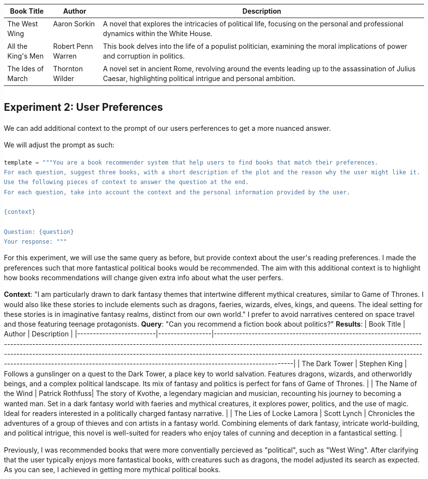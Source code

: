 | Book Title          | Author            | Description                                                                                                                          |
|---------------------|-------------------|--------------------------------------------------------------------------------------------------------------------------------------|
| The West Wing       | Aaron Sorkin      | A novel that explores the intricacies of political life, focusing on the personal and professional dynamics within the White House. |
| All the King's Men  | Robert Penn Warren| This book delves into the life of a populist politician, examining the moral implications of power and corruption in politics.       |
| The Ides of March   | Thornton Wilder   | A novel set in ancient Rome, revolving around the events leading up to the assassination of Julius Caesar, highlighting political intrigue and personal ambition. |


## Experiment 2: User Preferences

We can add additional context to the prompt of our users perferences to get a more nuanced answer.

We will adjust the prompt as such:

```python
template = """You are a book recommender system that help users to find books that match their preferences. 
For each question, suggest three books, with a short description of the plot and the reason why the user might like it.
Use the following pieces of context to answer the question at the end. 
For each question, take into account the context and the personal information provided by the user.

{context}

Question: {question}
Your response: """
```

For this experiment, we will use the same query as before, but provide context about the user's reading preferences. I made the preferences such that more fantastical political books would be recommended. The aim with this additional context is to highlight how books recommendations will change given extra info about what the user perfers.

**Context**: "I am particularly drawn to dark fantasy themes that intertwine different mythical creatures, similar to Game of Thrones.
I would also like these stories to include elements such as dragons, faeries, wizards, elves, kings, and queens.
The ideal setting for these stories is in imaginative fantasy realms, distinct from our own world."
I prefer to avoid narratives centered on space travel and those featuring teenage protagonists.
**Query**: "Can you recommend a fiction book about politics?"
**Results**:
| Book Title              | Author          | Description                                                                                                                                                                                                                                                                                                                                                                                                                            |
|-------------------------|-----------------|----------------------------------------------------------------------------------------------------------------------------------------------------------------------------------------------------------------------------------------------------------------------------------------------------------------------------------------------------------------------------------------------------------------------------------------|
| The Dark Tower          | Stephen King    | Follows a gunslinger on a quest to the Dark Tower, a place key to world salvation. Features dragons, wizards, and otherworldly beings, and a complex political landscape. Its mix of fantasy and politics is perfect for fans of Game of Thrones.                                                                                                                                                                                       |
| The Name of the Wind    | Patrick Rothfuss| The story of Kvothe, a legendary magician and musician, recounting his journey to becoming a wanted man. Set in a dark fantasy world with faeries and mythical creatures, it explores power, politics, and the use of magic. Ideal for readers interested in a politically charged fantasy narrative.                                                                                                                                       |
| The Lies of Locke Lamora | Scott Lynch     | Chronicles the adventures of a group of thieves and con artists in a fantasy world. Combining elements of dark fantasy, intricate world-building, and political intrigue, this novel is well-suited for readers who enjoy tales of cunning and deception in a fantastical setting.                                                                                                                                                        |


Previously, I was recommended books that were more conventially percieved as "political", such as "West Wing". After clarifying that the user typically enjoys more fantastical books, with creatures such as dragons, the model adjusted its search as expected. As you can see, I achieved in getting more mythical political books.
